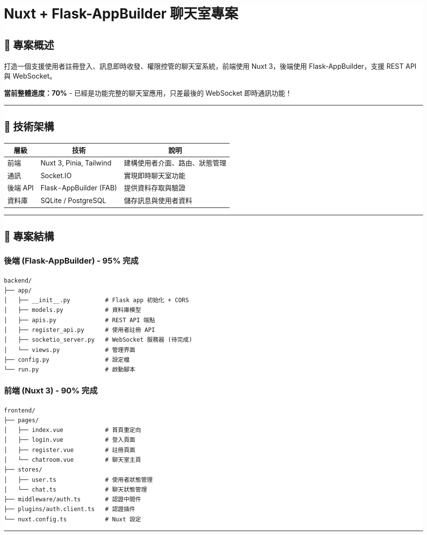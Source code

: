 # Nuxt + Flask-AppBuilder 聊天室專案

## 📌 專案概述

打造一個支援使用者註冊登入、訊息即時收發、權限控管的聊天室系統，前端使用 Nuxt 3，後端使用 Flask-AppBuilder，支援 REST API 與 WebSocket。

**當前整體進度：70%** - 已經是功能完整的聊天室應用，只差最後的 WebSocket 即時通訊功能！

---

## 🧱 技術架構

| 層級     | 技術                      | 說明 |
|----------|---------------------------|------|
| 前端     | Nuxt 3, Pinia, Tailwind   | 建構使用者介面、路由、狀態管理 |
| 通訊     | Socket.IO                 | 實現即時聊天室功能 |
| 後端 API | Flask-AppBuilder (FAB)    | 提供資料存取與驗證 |
| 資料庫   | SQLite / PostgreSQL       | 儲存訊息與使用者資料 |

---

## 📁 專案結構

### 後端 (Flask-AppBuilder) - 95% 完成
```
backend/
├── app/
│   ├── __init__.py          # Flask app 初始化 + CORS
│   ├── models.py            # 資料庫模型
│   ├── apis.py              # REST API 端點
│   ├── register_api.py      # 使用者註冊 API
│   ├── socketio_server.py   # WebSocket 服務器 (待完成)
│   └── views.py             # 管理界面
├── config.py                # 設定檔
└── run.py                   # 啟動腳本
```

### 前端 (Nuxt 3) - 90% 完成
```
frontend/
├── pages/
│   ├── index.vue            # 首頁重定向
│   ├── login.vue            # 登入頁面
│   ├── register.vue         # 註冊頁面
│   └── chatroom.vue         # 聊天室主頁
├── stores/
│   ├── user.ts              # 使用者狀態管理
│   └── chat.ts              # 聊天狀態管理
├── middleware/auth.ts       # 認證中間件
├── plugins/auth.client.ts   # 認證插件
└── nuxt.config.ts           # Nuxt 設定
```

---
